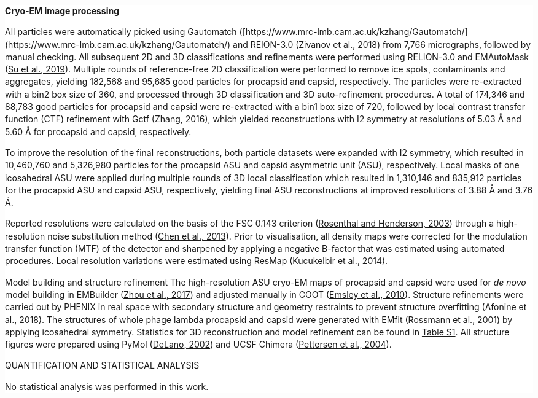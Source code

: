 **Cryo-EM image processing**

All particles were automatically picked using Gautomatch ([https://www.mrc-lmb.cam.ac.uk/kzhang/Gautomatch/](https://www.mrc-lmb.cam.ac.uk/kzhang/Gautomatch/) and REION-3.0 ([Zivanov et al., 2018](https://doi.org/10.1038/s41592-017-0021-5)) from 7,766 micrographs, followed by manual checking. All subsequent 2D and 3D classifications and refinements were performed using RELION-3.0 and EMAutoMask ([Su et al., 2019](https://doi.org/10.1038/s41592-017-0021-5)). Multiple rounds of reference-free 2D classification were performed to remove ice spots, contaminants and aggregates, yielding 182,568 and 95,685 good particles for procapsid and capsid, respectively. The particles were re-extracted with a bin2 box size of 360, and processed through 3D classification and 3D auto-refinement procedures. A total of 174,346 and 88,783 good particles for procapsid and capsid were re-extracted with a bin1 box size of 720, followed by local contrast transfer function (CTF) refinement with Gctf ([Zhang, 2016](https://doi.org/10.1038/s41592-017-0021-5)), which yielded reconstructions with I2 symmetry at resolutions of 5.03 Å and 5.60 Å for procapsid and capsid, respectively.

To improve the resolution of the final reconstructions, both particle datasets were expanded with I2 symmetry, which resulted in 10,460,760 and 5,326,980 particles for the procapsid ASU and capsid asymmetric unit (ASU), respectively. Local masks of one icosahedral ASU were applied during multiple rounds of 3D local classification which resulted in 1,310,146 and 835,912 particles for the procapsid ASU and capsid ASU, respectively, yielding final ASU reconstructions at improved resolutions of 3.88 Å and 3.76 Å.

Reported resolutions were calculated on the basis of the FSC 0.143 criterion ([Rosenthal and Henderson, 2003](https://doi.org/10.1038/s41592-017-0021-5)) through a high-resolution noise substitution method ([Chen et al., 2013](https://doi.org/10.1038/s41592-017-0021-5)). Prior to visualisation, all density maps were corrected for the modulation transfer function (MTF) of the detector and sharpened by applying a negative B-factor that was estimated using automated procedures. Local resolution variations were estimated using ResMap ([Kucukelbir et al., 2014](https://doi.org/10.1038/s41592-017-0021-5)).

Model building and structure refinement
The high-resolution ASU cryo-EM maps of procapsid and capsid were used for *de novo* model building in EMBuilder ([Zhou et al., 2017](https://doi.org/10.1038/s41592-017-0006-0)) and adjusted manually in COOT ([Emsley et al., 2010](https://doi.org/10.1107/S090744491000949X)). Structure refinements were carried out by PHENIX in real space with secondary structure and geometry restraints to prevent structure overfitting ([Afonine et al., 2018](https://doi.org/10.1107/S2059798318004603)). The structures of whole phage lambda procapsid and capsid were generated with EMfit ([Rossmann et al., 2001](https://doi.org/10.1016/S0022-2836(01)94140-9)) by applying icosahedral symmetry. Statistics for 3D reconstruction and model refinement can be found in [Table S1](#table-s1). All structure figures were prepared using PyMol ([DeLano, 2002](https://www.pymol.org/)) and UCSF Chimera ([Pettersen et al., 2004](https://doi.org/10.1002/jcc.20084)).

QUANTIFICATION AND STATISTICAL ANALYSIS

No statistical analysis was performed in this work.
